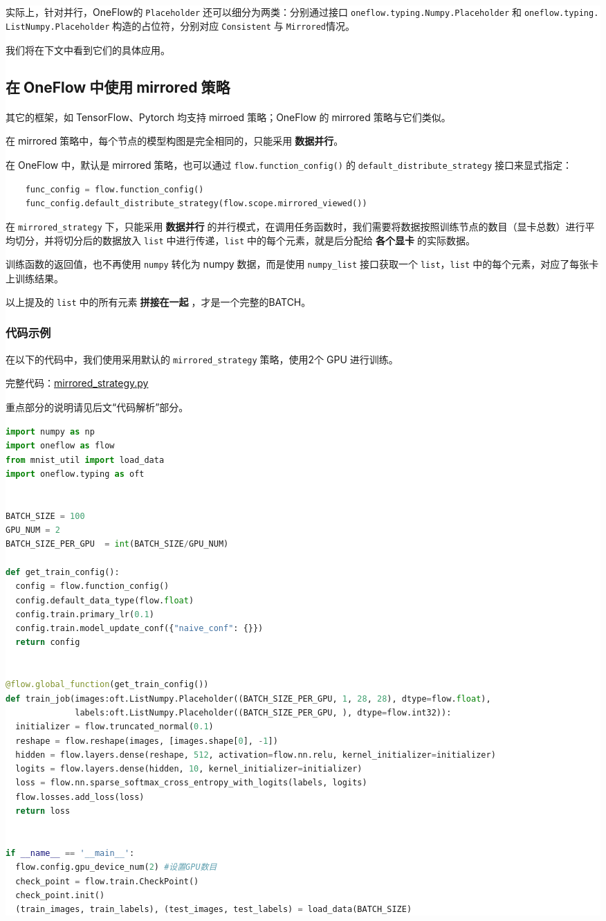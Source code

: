 实际上，针对并行，OneFlow的 `Placeholder` 还可以细分为两类：分别通过接口 `oneflow.typing.Numpy.Placeholder` 和 `oneflow.typing.ListNumpy.Placeholder` 构造的占位符，分别对应 `Consistent`  与 `Mirrored`情况。

我们将在下文中看到它们的具体应用。


## 在 OneFlow 中使用 mirrored 策略

其它的框架，如 TensorFlow、Pytorch 均支持 mirroed 策略；OneFlow 的 mirrored 策略与它们类似。

在 mirrored 策略中，每个节点的模型构图是完全相同的，只能采用 **数据并行**。

在 OneFlow 中，默认是 mirrored 策略，也可以通过 `flow.function_config()` 的 `default_distribute_strategy` 接口来显式指定：

```python
    func_config = flow.function_config()
    func_config.default_distribute_strategy(flow.scope.mirrored_viewed())
```

在 `mirrored_strategy` 下，只能采用 **数据并行** 的并行模式，在调用任务函数时，我们需要将数据按照训练节点的数目（显卡总数）进行平均切分，并将切分后的数据放入 `list` 中进行传递，`list` 中的每个元素，就是后分配给 **各个显卡** 的实际数据。

训练函数的返回值，也不再使用 `numpy` 转化为 numpy 数据，而是使用 `numpy_list` 接口获取一个 `list`，`list` 中的每个元素，对应了每张卡上训练结果。

以上提及的 `list` 中的所有元素 **拼接在一起** ，才是一个完整的BATCH。

### 代码示例
在以下的代码中，我们使用采用默认的 `mirrored_strategy` 策略，使用2个 GPU 进行训练。

完整代码：[mirrored_strategy.py](../code/extended_topics/mirrored_strategy.py)

重点部分的说明请见后文“代码解析”部分。

```python
import numpy as np
import oneflow as flow
from mnist_util import load_data
import oneflow.typing as oft


BATCH_SIZE = 100
GPU_NUM = 2
BATCH_SIZE_PER_GPU  = int(BATCH_SIZE/GPU_NUM)

def get_train_config():
  config = flow.function_config()
  config.default_data_type(flow.float)
  config.train.primary_lr(0.1)
  config.train.model_update_conf({"naive_conf": {}})
  return config


@flow.global_function(get_train_config())
def train_job(images:oft.ListNumpy.Placeholder((BATCH_SIZE_PER_GPU, 1, 28, 28), dtype=flow.float),
              labels:oft.ListNumpy.Placeholder((BATCH_SIZE_PER_GPU, ), dtype=flow.int32)):
  initializer = flow.truncated_normal(0.1)
  reshape = flow.reshape(images, [images.shape[0], -1])
  hidden = flow.layers.dense(reshape, 512, activation=flow.nn.relu, kernel_initializer=initializer)
  logits = flow.layers.dense(hidden, 10, kernel_initializer=initializer)
  loss = flow.nn.sparse_softmax_cross_entropy_with_logits(labels, logits)
  flow.losses.add_loss(loss)
  return loss


if __name__ == '__main__':
  flow.config.gpu_device_num(2) #设置GPU数目
  check_point = flow.train.CheckPoint()
  check_point.init()
  (train_images, train_labels), (test_images, test_labels) = load_data(BATCH_SIZE)
```